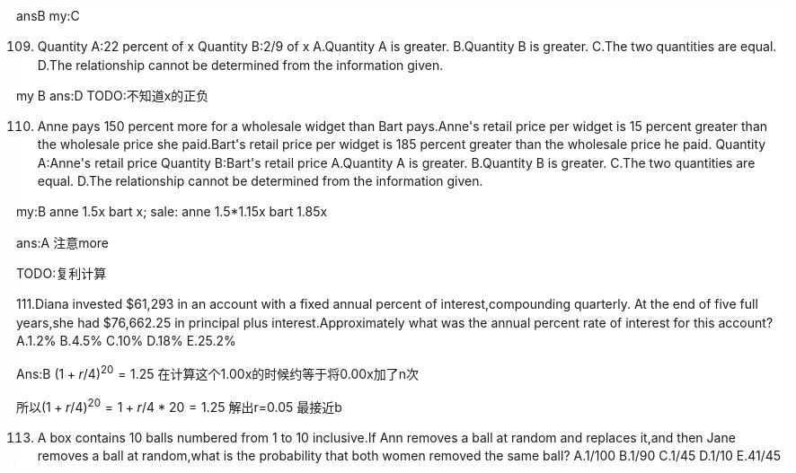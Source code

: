 ansB my:C

109. Quantity A:22 percent of x
Quantity B:2/9 of x
A.Quantity A is greater.
B.Quantity B is greater.
C.The two quantities are equal.
D.The relationship cannot be determined from the information given.

my B ans:D 
TODO:不知道x的正负

110. Anne pays 150 percent more for a wholesale widget than Bart pays.Anne's retail price per
widget is 15 percent greater than the wholesale price she paid.Bart's retail price per widget is 185
percent greater than the wholesale price he paid.
Quantity A:Anne's retail price
Quantity B:Bart's retail price
A.Quantity A is greater.
B.Quantity B is greater.
C.The two quantities are equal.
D.The relationship cannot be determined from the information given.

my:B
anne 1.5x bart x; 
sale: anne 1.5*1.15x bart 1.85x

ans:A 注意more

TODO:复利计算

111.Diana invested $61,293 in an account with a fixed annual percent of interest,compounding
quarterly. At the end of five full years,she had \$76,662.25 in principal plus interest.Approximately
what was the annual percent rate of interest for this account?
A.1.2%
B.4.5%
C.10%
D.18%
E.25.2%

Ans:B 
${(1+r/4)}^{20}=1.25$
在计算这个1.00x的时候约等于将0.00x加了n次

所以${(1+r/4)}^{20}=1+r/4*20=1.25$ 解出r=0.05 最接近b

113. A box contains 10 balls numbered from 1 to 10 inclusive.If Ann removes a ball at random and
replaces it,and then Jane removes a ball at random,what is the probability that both women
removed the same ball?
A.1/100
B.1/90
C.1/45
D.1/10
E.41/45
